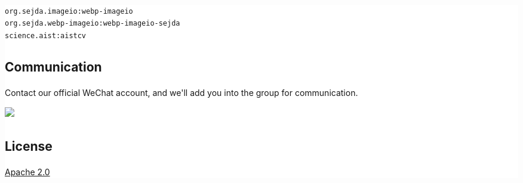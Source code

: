```
org.sejda.imageio:webp-imageio
org.sejda.webp-imageio:webp-imageio-sejda
science.aist:aistcv
```

## Communication
Contact our official WeChat account, and we'll add you into the group for communication.

<img src="./assets/wechat.png" width="200px">

## License
[Apache 2.0](LICENSE)
